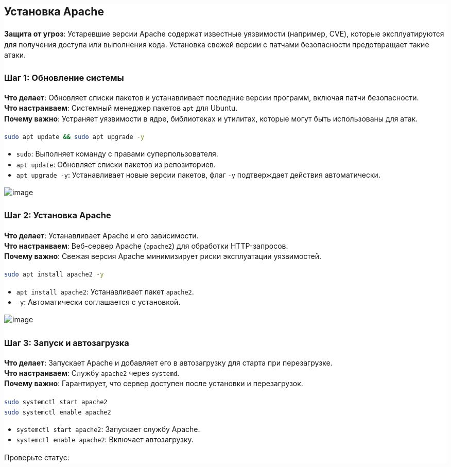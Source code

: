 
## Установка Apache

**Защита от угроз**: Устаревшие версии Apache содержат известные уязвимости (например, CVE), которые эксплуатируются для получения доступа или выполнения кода. Установка свежей версии с патчами безопасности предотвращает такие атаки.

### Шаг 1: Обновление системы
**Что делает**: Обновляет списки пакетов и устанавливает последние версии программ, включая патчи безопасности.  
**Что настраиваем**: Системный менеджер пакетов `apt` для Ubuntu.  
**Почему важно**: Устраняет уязвимости в ядре, библиотеках и утилитах, которые могут быть использованы для атак.

```bash
sudo apt update && sudo apt upgrade -y
```

- `sudo`: Выполняет команду с правами суперпользователя.
- `apt update`: Обновляет списки пакетов из репозиториев.
- `apt upgrade -y`: Устанавливает новые версии пакетов, флаг `-y` подтверждает действия автоматически.

![image](https://github.com/user-attachments/assets/3959a7d5-cc64-4201-b0db-57d75b5b5eab)


### Шаг 2: Установка Apache
**Что делает**: Устанавливает Apache и его зависимости.  
**Что настраиваем**: Веб-сервер Apache (`apache2`) для обработки HTTP-запросов.  
**Почему важно**: Свежая версия Apache минимизирует риски эксплуатации уязвимостей.

```bash
sudo apt install apache2 -y
```

- `apt install apache2`: Устанавливает пакет `apache2`.
- `-y`: Автоматически соглашается с установкой.

![image](https://github.com/user-attachments/assets/b8a9fc98-8c57-4cc9-8f7e-3f3fe7a39cbf)


### Шаг 3: Запуск и автозагрузка
**Что делает**: Запускает Apache и добавляет его в автозагрузку для старта при перезагрузке.  
**Что настраиваем**: Службу `apache2` через `systemd`.  
**Почему важно**: Гарантирует, что сервер доступен после установки и перезагрузок.

```bash
sudo systemctl start apache2
sudo systemctl enable apache2
```

- `systemctl start apache2`: Запускает службу Apache.
- `systemctl enable apache2`: Включает автозагрузку.

Проверьте статус:
